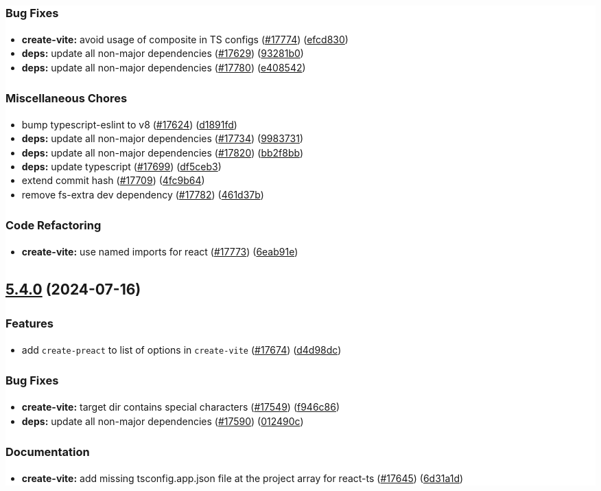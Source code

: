 ### Bug Fixes

* **create-vite:** avoid usage of composite in TS configs ([#17774](https://github.com/vitejs/vite/issues/17774)) ([efcd830](https://github.com/vitejs/vite/commit/efcd830e479092a0d3b95e0caf4a253d7835892c))
* **deps:** update all non-major dependencies ([#17629](https://github.com/vitejs/vite/issues/17629)) ([93281b0](https://github.com/vitejs/vite/commit/93281b0e09ff8b00e21c24b80ed796db89cbc1ef))
* **deps:** update all non-major dependencies ([#17780](https://github.com/vitejs/vite/issues/17780)) ([e408542](https://github.com/vitejs/vite/commit/e408542748edebd93dba07f21e3fd107725cadca))

### Miscellaneous Chores

* bump typescript-eslint to v8 ([#17624](https://github.com/vitejs/vite/issues/17624)) ([d1891fd](https://github.com/vitejs/vite/commit/d1891fda026d27f53409dec97e156a59da609196))
* **deps:** update all non-major dependencies ([#17734](https://github.com/vitejs/vite/issues/17734)) ([9983731](https://github.com/vitejs/vite/commit/998373120c8306326469d4f342690c17774acdf9))
* **deps:** update all non-major dependencies ([#17820](https://github.com/vitejs/vite/issues/17820)) ([bb2f8bb](https://github.com/vitejs/vite/commit/bb2f8bb55fdd64e4f16831ff98921c221a5e734a))
* **deps:** update typescript ([#17699](https://github.com/vitejs/vite/issues/17699)) ([df5ceb3](https://github.com/vitejs/vite/commit/df5ceb35b7f744cfcdfe3a28834f890f35f2b18f))
* extend commit hash ([#17709](https://github.com/vitejs/vite/issues/17709)) ([4fc9b64](https://github.com/vitejs/vite/commit/4fc9b6424c27aca8004c368b69991a56264e4fdb))
* remove fs-extra dev dependency ([#17782](https://github.com/vitejs/vite/issues/17782)) ([461d37b](https://github.com/vitejs/vite/commit/461d37b9472ab0f12f9da5bf9aa6f98ece1f1962))

### Code Refactoring

* **create-vite:** use named imports for react ([#17773](https://github.com/vitejs/vite/issues/17773)) ([6eab91e](https://github.com/vitejs/vite/commit/6eab91e5011ec443179af5e58aa7c6123b2d445e))

## [5.4.0](https://github.com/vitejs/vite/compare/create-vite@5.3.0...create-vite@5.4.0) (2024-07-16)
### Features

* add `create-preact` to list of options in `create-vite` ([#17674](https://github.com/vitejs/vite/issues/17674)) ([d4d98dc](https://github.com/vitejs/vite/commit/d4d98dc95e1f4e4bbbd1ed4529e08e159598a83a))

### Bug Fixes

* **create-vite:** target dir contains special characters ([#17549](https://github.com/vitejs/vite/issues/17549)) ([f946c86](https://github.com/vitejs/vite/commit/f946c8694056fe05262b08a549f3ff7b484d03ea))
* **deps:** update all non-major dependencies ([#17590](https://github.com/vitejs/vite/issues/17590)) ([012490c](https://github.com/vitejs/vite/commit/012490ca8682e2b560737cb54dbb465ab4f36471))

### Documentation

* **create-vite:** add missing tsconfig.app.json file at the project array for react-ts ([#17645](https://github.com/vitejs/vite/issues/17645)) ([6d31a1d](https://github.com/vitejs/vite/commit/6d31a1de593520ca0f6a323d4f2fde4e59770f4a))
